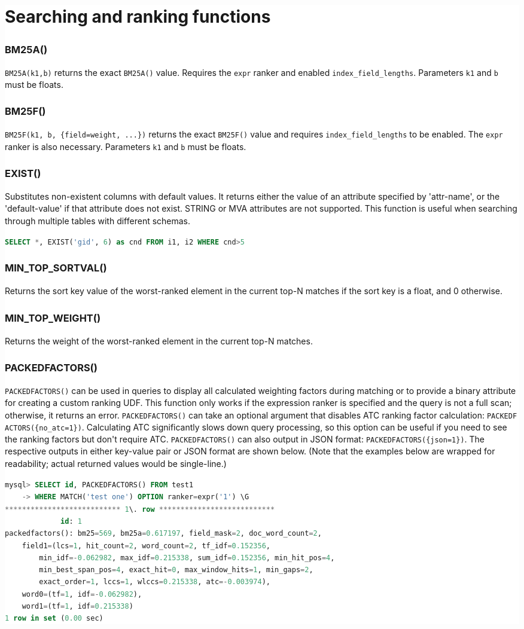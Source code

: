 # Searching and ranking functions

### BM25A()
`BM25A(k1,b)` returns the exact `BM25A()` value. Requires the `expr` ranker and enabled `index_field_lengths`. Parameters `k1` and `b` must be floats.

### BM25F()
`BM25F(k1, b, {field=weight, ...})` returns the exact `BM25F()` value and requires `index_field_lengths` to be enabled. The `expr` ranker is also necessary. Parameters `k1` and `b` must be floats.

### EXIST()
Substitutes non-existent columns with default values. It returns either the value of an attribute specified by 'attr-name', or the 'default-value' if that attribute does not exist. STRING or MVA attributes are not supported. This function is useful when searching through multiple tables with different schemas.

```sql
SELECT *, EXIST('gid', 6) as cnd FROM i1, i2 WHERE cnd>5
```

### MIN_TOP_SORTVAL()
Returns the sort key value of the worst-ranked element in the current top-N matches if the sort key is a float, and 0 otherwise.

### MIN_TOP_WEIGHT()
Returns the weight of the worst-ranked element in the current top-N matches.

### PACKEDFACTORS()
`PACKEDFACTORS()` can be used in queries to display all calculated weighting factors during matching or to provide a binary attribute for creating a custom ranking UDF. This function only works if the expression ranker is specified and the query is not a full scan; otherwise, it returns an error. `PACKEDFACTORS()` can take an optional argument that disables ATC ranking factor calculation: `PACKEDFACTORS({no_atc=1})`. Calculating ATC significantly slows down query processing, so this option can be useful if you need to see the ranking factors but don't require ATC. `PACKEDFACTORS()` can also output in JSON format: `PACKEDFACTORS({json=1})`. The respective outputs in either key-value pair or JSON format are shown below. (Note that the examples below are wrapped for readability; actual returned values would be single-line.)

```sql
mysql> SELECT id, PACKEDFACTORS() FROM test1
    -> WHERE MATCH('test one') OPTION ranker=expr('1') \G
*************************** 1\. row ***************************
             id: 1
packedfactors(): bm25=569, bm25a=0.617197, field_mask=2, doc_word_count=2,
    field1=(lcs=1, hit_count=2, word_count=2, tf_idf=0.152356,
        min_idf=-0.062982, max_idf=0.215338, sum_idf=0.152356, min_hit_pos=4,
        min_best_span_pos=4, exact_hit=0, max_window_hits=1, min_gaps=2,
        exact_order=1, lccs=1, wlccs=0.215338, atc=-0.003974),
    word0=(tf=1, idf=-0.062982),
    word1=(tf=1, idf=0.215338)
1 row in set (0.00 sec)
```
